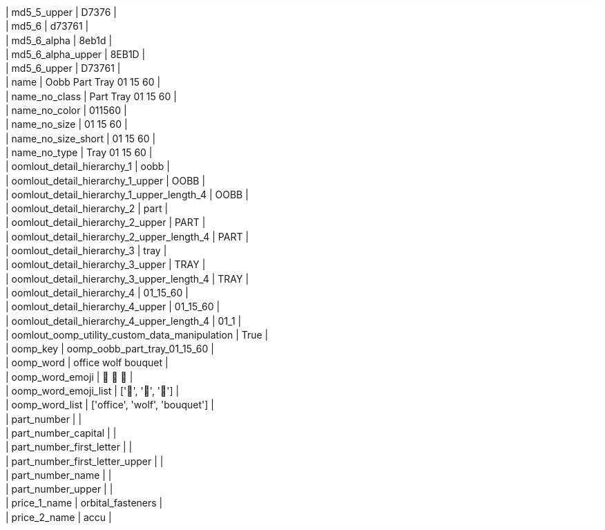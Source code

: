 | md5_5_upper | D7376 |  
| md5_6 | d73761 |  
| md5_6_alpha | 8eb1d |  
| md5_6_alpha_upper | 8EB1D |  
| md5_6_upper | D73761 |  
| name | Oobb Part Tray 01 15 60 |  
| name_no_class | Part Tray 01 15 60 |  
| name_no_color | 011560 |  
| name_no_size | 01 15 60 |  
| name_no_size_short | 01 15 60 |  
| name_no_type | Tray 01 15 60 |  
| oomlout_detail_hierarchy_1 | oobb |  
| oomlout_detail_hierarchy_1_upper | OOBB |  
| oomlout_detail_hierarchy_1_upper_length_4 | OOBB |  
| oomlout_detail_hierarchy_2 | part |  
| oomlout_detail_hierarchy_2_upper | PART |  
| oomlout_detail_hierarchy_2_upper_length_4 | PART |  
| oomlout_detail_hierarchy_3 | tray |  
| oomlout_detail_hierarchy_3_upper | TRAY |  
| oomlout_detail_hierarchy_3_upper_length_4 | TRAY |  
| oomlout_detail_hierarchy_4 | 01_15_60 |  
| oomlout_detail_hierarchy_4_upper | 01_15_60 |  
| oomlout_detail_hierarchy_4_upper_length_4 | 01_1 |  
| oomlout_oomp_utility_custom_data_manipulation | True |  
| oomp_key | oomp_oobb_part_tray_01_15_60 |  
| oomp_word | office wolf bouquet |  
| oomp_word_emoji | :office: :wolf: :bouquet: |  
| oomp_word_emoji_list | [':office:', ':wolf:', ':bouquet:'] |  
| oomp_word_list | ['office', 'wolf', 'bouquet'] |  
| part_number |  |  
| part_number_capital |  |  
| part_number_first_letter |  |  
| part_number_first_letter_upper |  |  
| part_number_name |  |  
| part_number_upper |  |  
| price_1_name | orbital_fasteners |  
| price_2_name | accu |  